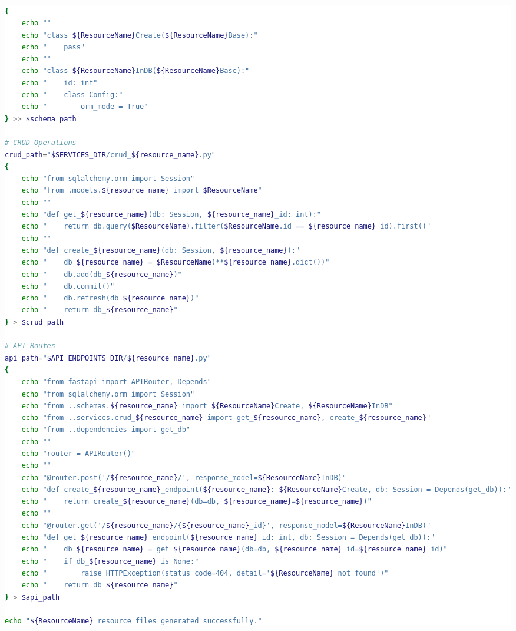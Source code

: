 ```bash
{
    echo ""
    echo "class ${ResourceName}Create(${ResourceName}Base):"
    echo "    pass"
    echo ""
    echo "class ${ResourceName}InDB(${ResourceName}Base):"
    echo "    id: int"
    echo "    class Config:"
    echo "        orm_mode = True"
} >> $schema_path

# CRUD Operations
crud_path="$SERVICES_DIR/crud_${resource_name}.py"
{
    echo "from sqlalchemy.orm import Session"
    echo "from .models.${resource_name} import $ResourceName"
    echo ""
    echo "def get_${resource_name}(db: Session, ${resource_name}_id: int):"
    echo "    return db.query($ResourceName).filter($ResourceName.id == ${resource_name}_id).first()"
    echo ""
    echo "def create_${resource_name}(db: Session, ${resource_name}):"
    echo "    db_${resource_name} = $ResourceName(**${resource_name}.dict())"
    echo "    db.add(db_${resource_name})"
    echo "    db.commit()"
    echo "    db.refresh(db_${resource_name})"
    echo "    return db_${resource_name}"
} > $crud_path

# API Routes
api_path="$API_ENDPOINTS_DIR/${resource_name}.py"
{
    echo "from fastapi import APIRouter, Depends"
    echo "from sqlalchemy.orm import Session"
    echo "from ..schemas.${resource_name} import ${ResourceName}Create, ${ResourceName}InDB"
    echo "from ..services.crud_${resource_name} import get_${resource_name}, create_${resource_name}"
    echo "from ..dependencies import get_db"
    echo ""
    echo "router = APIRouter()"
    echo ""
    echo "@router.post('/${resource_name}/', response_model=${ResourceName}InDB)"
    echo "def create_${resource_name}_endpoint(${resource_name}: ${ResourceName}Create, db: Session = Depends(get_db)):"
    echo "    return create_${resource_name}(db=db, ${resource_name}=${resource_name})"
    echo ""
    echo "@router.get('/${resource_name}/{${resource_name}_id}', response_model=${ResourceName}InDB)"
    echo "def get_${resource_name}_endpoint(${resource_name}_id: int, db: Session = Depends(get_db)):"
    echo "    db_${resource_name} = get_${resource_name}(db=db, ${resource_name}_id=${resource_name}_id)"
    echo "    if db_${resource_name} is None:"
    echo "        raise HTTPException(status_code=404, detail='${ResourceName} not found')"
    echo "    return db_${resource_name}"
} > $api_path

echo "${ResourceName} resource files generated successfully."
```
